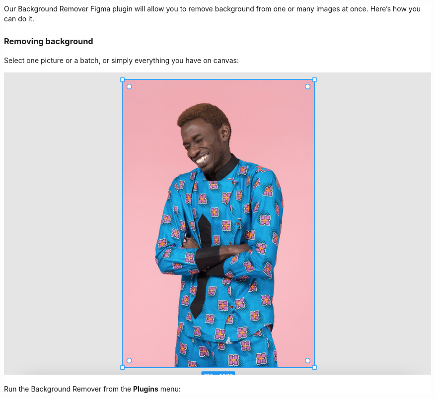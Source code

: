 Our Background Remover Figma plugin will allow you to remove background from one or many images at once. Here’s how you can do it.

### Removing background

Select one picture or a batch, or simply everything you have on canvas:

<p align="center">
  <img width="auto" height="auto" src="/public/1.11_Remover.png">
</p>

Run the Background Remover from the **Plugins** menu:

<p align="center">